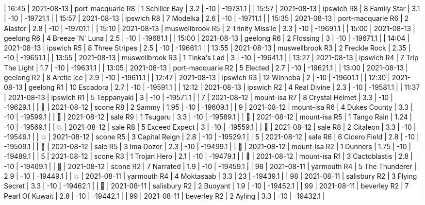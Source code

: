 | 16:45             | 2021-08-13 | port-macquarie R8 | 1 Schiller Bay     |   3.2  |      -10 | -19731.1 |
| 15:57             | 2021-08-13 | ipswich R8        | 8 Family Star      |   3.1  |      -10 | -19721.1 |
| 15:57             | 2021-08-13 | ipswich R8        | 7 Modelka          |   2.6  |      -10 | -19711.1 |
| 15:35             | 2021-08-13 | port-macquarie R6 | 2 Alastor          |   2.8  |      -10 | -19701.1 |
| 15:10             | 2021-08-13 | muswellbrook R5   | 2 Trinity Missile  |   3.3  |      -10 | -19691.1 |
| 15:00             | 2021-08-13 | geelong R6        | 4 Breeze 'N' Luna  |   2.5  |      -10 | -19681.1 |
| 15:00             | 2021-08-13 | geelong R6        | 2 Flossing         |   3    |      -10 | -19671.1 |
| 14:04             | 2021-08-13 | ipswich R5        | 8 Three Stripes    |   2.5  |      -10 | -19661.1 |
| 13:55             | 2021-08-13 | muswellbrook R3   | 2 Freckle Rock     |   2.35 |      -10 | -19651.1 |
| 13:55             | 2021-08-13 | muswellbrook R3   | 1 Tinka's Lad      |   3    |      -10 | -19641.1 |
| 13:27             | 2021-08-13 | ipswich R4        | 7 Trip The Light   |   1.7  |      -10 | -19631.1 |
| 13:05             | 2021-08-13 | port-macquarie R2 | 5 Elected          |   2.7  |      -10 | -19621.1 |
| 13:00             | 2021-08-13 | geelong R2        | 8 Arctic Ice       |   2.9  |      -10 | -19611.1 |
| 12:47             | 2021-08-13 | ipswich R3        | 12 Winneba         |   2    |      -10 | -19601.1 |
| 12:30             | 2021-08-13 | geelong R1        | 10 Escadora        |   2.7  |      -10 | -19591.1 |
| 12:12             | 2021-08-13 | ipswich R2        | 4 Real Divine      |   2.3  |      -10 | -19581.1 |
| 11:37             | 2021-08-13 | ipswich R1        | 5 Teppanyaki       |   3    |      -10 | -19571.1 |
| 7                 | 2021-08-12 | mount-isa R7      | 8 Crystal Helmet   |   3.3  |      -10 | -19629.1 |
| :3rd_place_medal: | 2021-08-12 | scone R8          | 2 Sammy            |   1.95 |      -10 | -19609.1 |
| 9                 | 2021-08-12 | mount-isa R6      | 4 Dukes County     |   3.3  |      -10 | -19599.1 |
| :3rd_place_medal: | 2021-08-12 | sale R9           | 1 Tsugaru          |   3.3  |      -10 | -19589.1 |
| :3rd_place_medal: | 2021-08-12 | mount-isa R5      | 1 Tango Rain       |   1.24 |      -10 | -19569.1 |
| :boom:            | 2021-08-12 | sale R8           | 5 Exceed Expect    |   3    |      -10 | -19559.1 |
| :2nd_place_medal: | 2021-08-12 | sale R8           | 2 Citaleon         |   3.3  |      -10 | -19549.1 |
| :boom:            | 2021-08-12 | scone R5          | 3 Capital Reign    |   2.8  |      -10 | -19529.1 |
| 5                 | 2021-08-12 | sale R6           | 6 Cicero Field     |   2.8  |      -10 | -19509.1 |
| :3rd_place_medal: | 2021-08-12 | sale R5           | 3 Ima Dozer        |   2.3  |      -10 | -19499.1 |
| :3rd_place_medal: | 2021-08-12 | mount-isa R2      | 1 Dunners          |   1.75 |      -10 | -19489.1 |
| 5                 | 2021-08-12 | scone R3          | 1 Trojan Hero      |   2.1  |      -10 | -19479.1 |
| :2nd_place_medal: | 2021-08-12 | mount-isa R1      | 3 Cactoblastis     |   2.8  |      -10 | -19469.1 |
| :2nd_place_medal: | 2021-08-12 | scone R2          | 7 Narrated         |   1.9  |      -10 | -19459.1 |
| 98                | 2021-08-11 | yarmouth R4       | 5 The Thunderer    |   2.9  |      -10 | -19449.1 |
| :boom:            | 2021-08-11 | yarmouth R4       | 4 Moktasaab        |   3.3  |       23 | -19439.1 |
| 98                | 2021-08-11 | salisbury R2      | 3 Flying Secret    |   3.3  |      -10 | -19462.1 |
| :2nd_place_medal: | 2021-08-11 | salisbury R2      | 2 Buoyant          |   1.9  |      -10 | -19452.1 |
| 99                | 2021-08-11 | beverley R2       | 7 Pearl Of Kuwait  |   2.8  |      -10 | -19442.1 |
| 99                | 2021-08-11 | beverley R2       | 2 Ayling           |   3.3  |      -10 | -19432.1 |